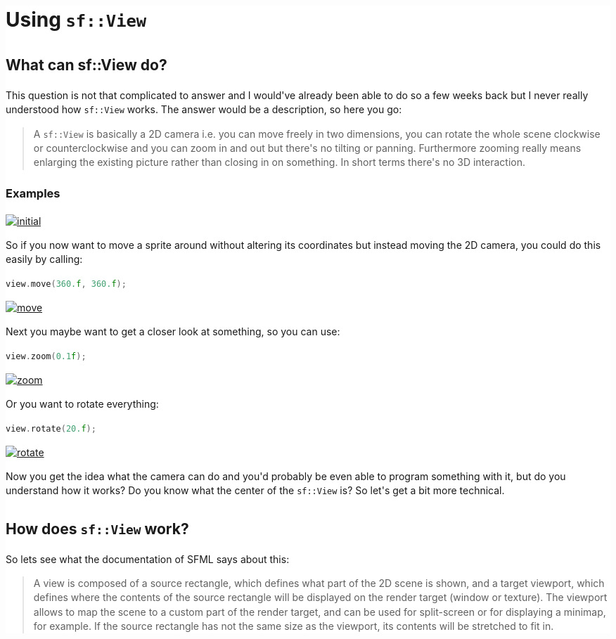 # Using `sf::View`

## What can sf::View do?
This question is not that complicated to answer and I would've already been able to do so a few weeks back but I never really understood how `sf::View` works. The answer would be a description, so here you go:

>  A `sf::View` is basically a 2D camera i.e. you can move freely in two dimensions, you can rotate the whole scene clockwise or counterclockwise and you can zoom in and out but there's no tilting or panning. Furthermore zooming really means enlarging the existing picture rather than closing in on something. In short terms there's no 3D interaction.

### Examples

[![initial](http://dev.my-gate.net/wp-content/uploads/2012/06/initial_thumb.png)](http://dev.my-gate.net/wp-content/uploads/2012/06/initial.png)

So if you now want to move a sprite around without altering its coordinates but instead moving the 2D camera, you could do this easily by calling: 

```cpp
view.move(360.f, 360.f);
```

[![move](http://dev.my-gate.net/wp-content/uploads/2012/06/move_thumb.png)](http://dev.my-gate.net/wp-content/uploads/2012/06/move.png)

Next you maybe want to get a closer look at something, so you can use: 

```cpp
view.zoom(0.1f);
```

[![zoom](http://dev.my-gate.net/wp-content/uploads/2012/06/zoom_thumb.png)](http://dev.my-gate.net/wp-content/uploads/2012/06/zoom.png)

Or you want to rotate everything:

```cpp
view.rotate(20.f);
```

[![rotate](http://dev.my-gate.net/wp-content/uploads/2012/06/rotate_thumb.png)](http://dev.my-gate.net/wp-content/uploads/2012/06/rotate.png)

Now you get the idea what the camera can do and you'd probably be even able to program something with it, but do you understand how it works? Do you know what the center of the `sf::View` is? So let's get a bit more technical.

## How does `sf::View` work?

So lets see what the documentation of SFML says about this:

> A view is composed of a source rectangle, which defines what part of the 2D scene is shown, and a target viewport, which defines where the contents of the source rectangle will be displayed on the render target (window or texture).
> The viewport allows to map the scene to a custom part of the render target, and can be used for split-screen or for displaying a minimap, for example. If the source rectangle has not the same size as the viewport, its contents will be stretched to fit in.
